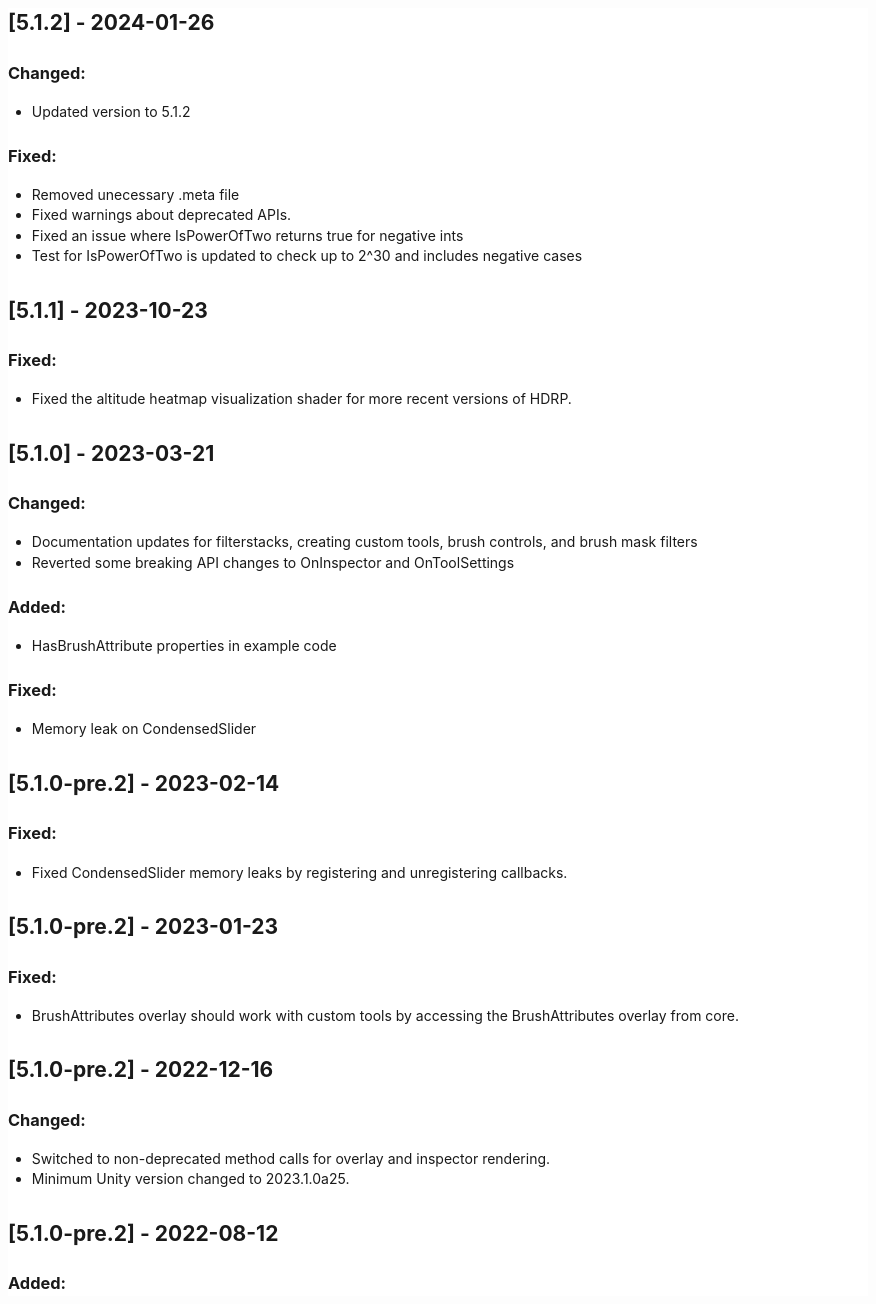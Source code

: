 ## [5.1.2] - 2024-01-26
### Changed:
- Updated version to 5.1.2

### Fixed:
- Removed unecessary .meta file
- Fixed warnings about deprecated APIs.
- Fixed an issue where IsPowerOfTwo returns true for negative ints
- Test for IsPowerOfTwo is updated to check up to 2^30 and includes negative cases

## [5.1.1] - 2023-10-23
### Fixed:
- Fixed the altitude heatmap visualization shader for more recent versions of HDRP.

## [5.1.0] - 2023-03-21
### Changed:
- Documentation updates for filterstacks, creating custom tools, brush controls, and brush mask filters
- Reverted some breaking API changes to OnInspector and OnToolSettings

### Added:
- HasBrushAttribute properties in example code

### Fixed:
- Memory leak on CondensedSlider

## [5.1.0-pre.2] - 2023-02-14
### Fixed:
- Fixed CondensedSlider memory leaks by registering and unregistering callbacks.

## [5.1.0-pre.2] - 2023-01-23
### Fixed:
- BrushAttributes overlay should work with custom tools by accessing the BrushAttributes overlay from core.

## [5.1.0-pre.2] - 2022-12-16
### Changed:
- Switched to non-deprecated method calls for overlay and inspector rendering.
- Minimum Unity version changed to 2023.1.0a25.

## [5.1.0-pre.2] - 2022-08-12
### Added:
